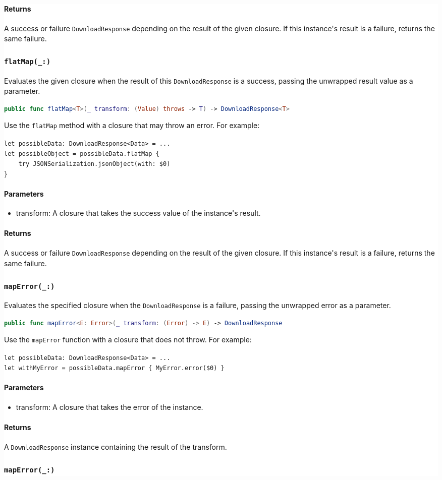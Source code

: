 #### Returns

A success or failure `DownloadResponse` depending on the result of the given closure. If this instance's result is a failure, returns the same failure.

### `flatMap(_:)`

Evaluates the given closure when the result of this `DownloadResponse` is a success, passing the unwrapped
result value as a parameter.

``` swift
public func flatMap<T>(_ transform: (Value) throws -> T) -> DownloadResponse<T> 
```

Use the `flatMap` method with a closure that may throw an error. For example:

``` 
let possibleData: DownloadResponse<Data> = ...
let possibleObject = possibleData.flatMap {
    try JSONSerialization.jsonObject(with: $0)
}
```

#### Parameters

  - transform: A closure that takes the success value of the instance's result.

#### Returns

A success or failure `DownloadResponse` depending on the result of the given closure. If this instance's result is a failure, returns the same failure.

### `mapError(_:)`

Evaluates the specified closure when the `DownloadResponse` is a failure, passing the unwrapped error as a parameter.

``` swift
public func mapError<E: Error>(_ transform: (Error) -> E) -> DownloadResponse 
```

Use the `mapError` function with a closure that does not throw. For example:

``` 
let possibleData: DownloadResponse<Data> = ...
let withMyError = possibleData.mapError { MyError.error($0) }
```

#### Parameters

  - transform: A closure that takes the error of the instance.

#### Returns

A `DownloadResponse` instance containing the result of the transform.

### `mapError(_:)`
